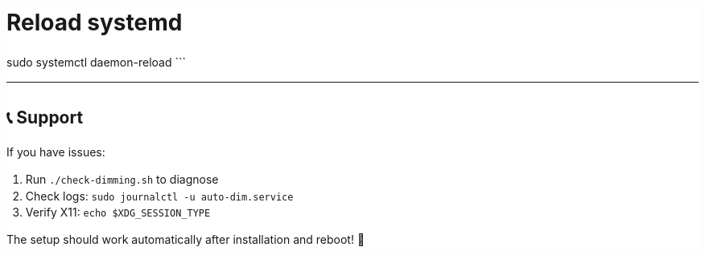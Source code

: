# Reload systemd
sudo systemctl daemon-reload
\`\`\`

---

## 📞 Support

If you have issues:
1. Run `./check-dimming.sh` to diagnose
2. Check logs: `sudo journalctl -u auto-dim.service`
3. Verify X11: `echo $XDG_SESSION_TYPE`

The setup should work automatically after installation and reboot! 🎉
